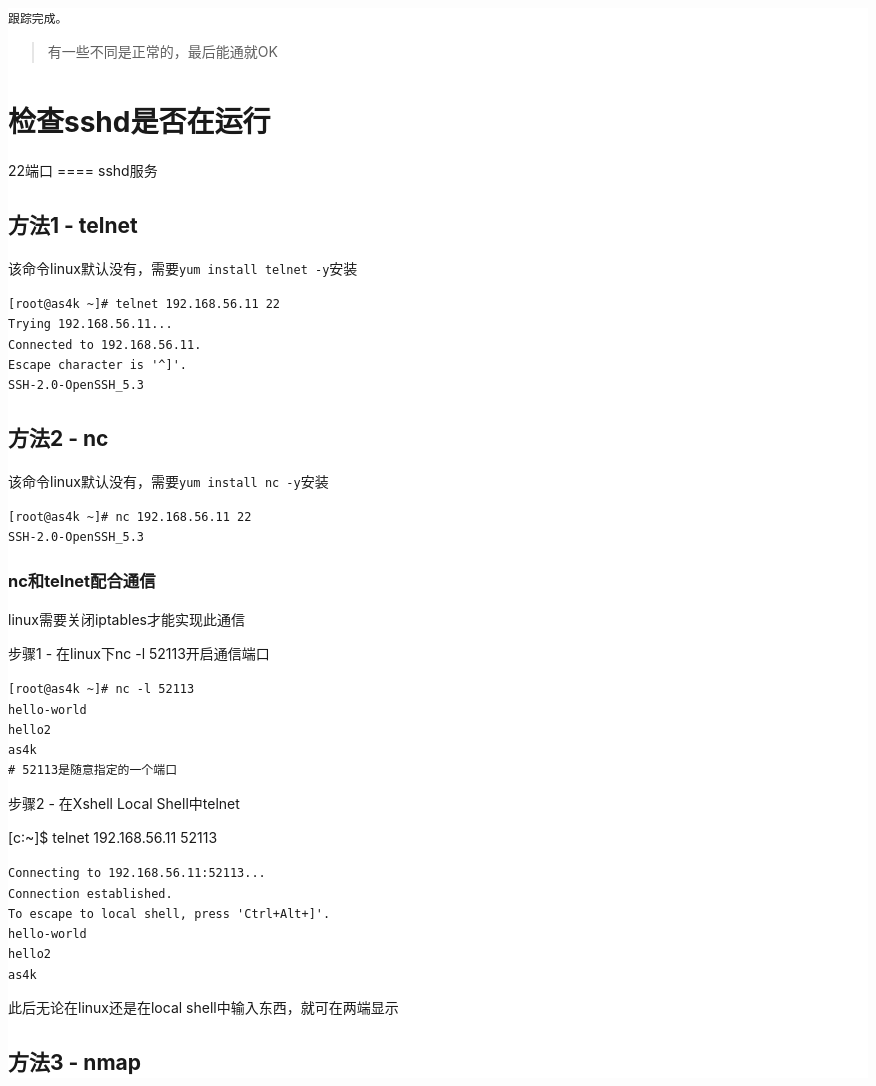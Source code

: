    跟踪完成。

> 有一些不同是正常的，最后能通就OK

# 检查sshd是否在运行

22端口 ==== sshd服务

## 方法1 - telnet

该命令linux默认没有，需要`yum install telnet -y`安装
    
    [root@as4k ~]# telnet 192.168.56.11 22
    Trying 192.168.56.11...
    Connected to 192.168.56.11.
    Escape character is '^]'.
    SSH-2.0-OpenSSH_5.3
    
## 方法2 - nc

该命令linux默认没有，需要`yum install nc -y`安装

    [root@as4k ~]# nc 192.168.56.11 22
    SSH-2.0-OpenSSH_5.3

### nc和telnet配合通信

linux需要关闭iptables才能实现此通信

步骤1 - 在linux下nc -l 52113开启通信端口

    [root@as4k ~]# nc -l 52113
    hello-world
    hello2
    as4k
    # 52113是随意指定的一个端口

步骤2 - 在Xshell Local Shell中telnet

[c:\~]$ telnet 192.168.56.11 52113


    Connecting to 192.168.56.11:52113...
    Connection established.
    To escape to local shell, press 'Ctrl+Alt+]'.
    hello-world
    hello2
    as4k

此后无论在linux还是在local shell中输入东西，就可在两端显示
    
## 方法3 - nmap

